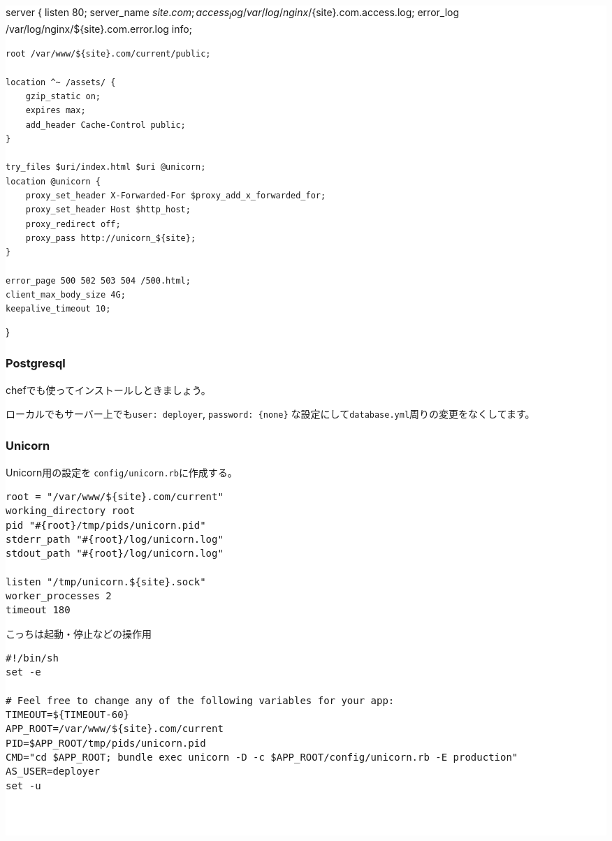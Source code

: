 server {
    listen 80;
    server_name ${site}.com;
    access_log /var/log/nginx/${site}.com.access.log;
    error_log /var/log/nginx/${site}.com.error.log info;
    
    root /var/www/${site}.com/current/public;
    
    location ^~ /assets/ {
        gzip_static on;
        expires max;
        add_header Cache-Control public;
    }

    try_files $uri/index.html $uri @unicorn;
    location @unicorn {
        proxy_set_header X-Forwarded-For $proxy_add_x_forwarded_for;
        proxy_set_header Host $http_host;
        proxy_redirect off;
        proxy_pass http://unicorn_${site};
    }

    error_page 500 502 503 504 /500.html;
    client_max_body_size 4G;
    keepalive_timeout 10;
}
</pre>

### Postgresql

chefでも使ってインストールしときましょう。

ローカルでもサーバー上でも`user: deployer`, `password: {none}` な設定にして`database.yml`周りの変更をなくしてます。

### Unicorn

Unicorn用の設定を `config/unicorn.rb`に作成する。

<pre class="lang:ruby decode:true " >root = "/var/www/${site}.com/current"
working_directory root
pid "#{root}/tmp/pids/unicorn.pid"
stderr_path "#{root}/log/unicorn.log"
stdout_path "#{root}/log/unicorn.log"

listen "/tmp/unicorn.${site}.sock"
worker_processes 2
timeout 180
</pre>

こっちは起動・停止などの操作用

<pre class="lang:sh decode:true " title="config/unicorn_init.sh" >#!/bin/sh
set -e

# Feel free to change any of the following variables for your app:
TIMEOUT=${TIMEOUT-60}
APP_ROOT=/var/www/${site}.com/current
PID=$APP_ROOT/tmp/pids/unicorn.pid
CMD="cd $APP_ROOT; bundle exec unicorn -D -c $APP_ROOT/config/unicorn.rb -E production"
AS_USER=deployer
set -u
